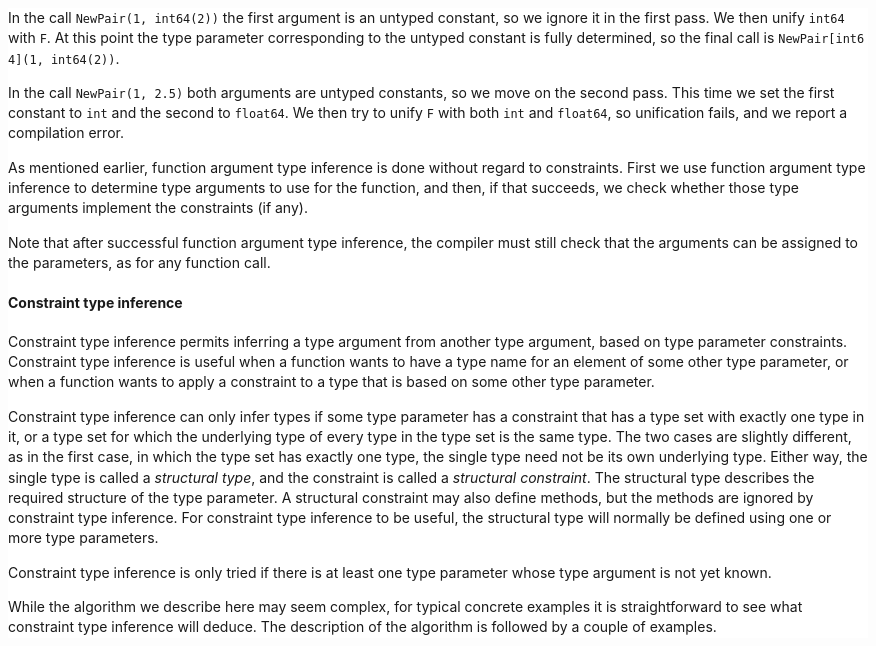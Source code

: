 In the call `NewPair(1, int64(2))` the first argument is an untyped
constant, so we ignore it in the first pass.
We then unify `int64` with `F`.
At this point the type parameter corresponding to the untyped constant
is fully determined, so the final call is `NewPair[int64](1,
int64(2))`.

In the call `NewPair(1, 2.5)` both arguments are untyped constants,
so we move on the second pass.
This time we set the first constant to `int` and the second to
`float64`.
We then try to unify `F` with both `int` and `float64`, so unification
fails, and we report a compilation error.

As mentioned earlier, function argument type inference is done without
regard to constraints.
First we use function argument type inference to determine type
arguments to use for the function, and then, if that succeeds, we
check whether those type arguments implement the constraints (if
any).

Note that after successful function argument type inference, the
compiler must still check that the arguments can be assigned to the
parameters, as for any function call.

#### Constraint type inference

Constraint type inference permits inferring a type argument from
another type argument, based on type parameter constraints.
Constraint type inference is useful when a function wants to have a
type name for an element of some other type parameter, or when a
function wants to apply a constraint to a type that is based on some
other type parameter.

Constraint type inference can only infer types if some type parameter
has a constraint that has a type set with exactly one type in it, or a
type set for which the underlying type of every type in the type set
is the same type.
The two cases are slightly different, as in the first case, in which
the type set has exactly one type, the single type need not be its own
underlying type.
Either way, the single type is called a _structural type_, and the
constraint is called a _structural constraint_.
The structural type describes the required structure of the type
parameter.
A structural constraint may also define methods, but the methods are
ignored by constraint type inference.
For constraint type inference to be useful, the structural type will
normally be defined using one or more type parameters.

Constraint type inference is only tried if there is at least one type
parameter whose type argument is not yet known.

While the algorithm we describe here may seem complex, for typical
concrete examples it is straightforward to see what constraint type
inference will deduce.
The description of the algorithm is followed by a couple of examples.
